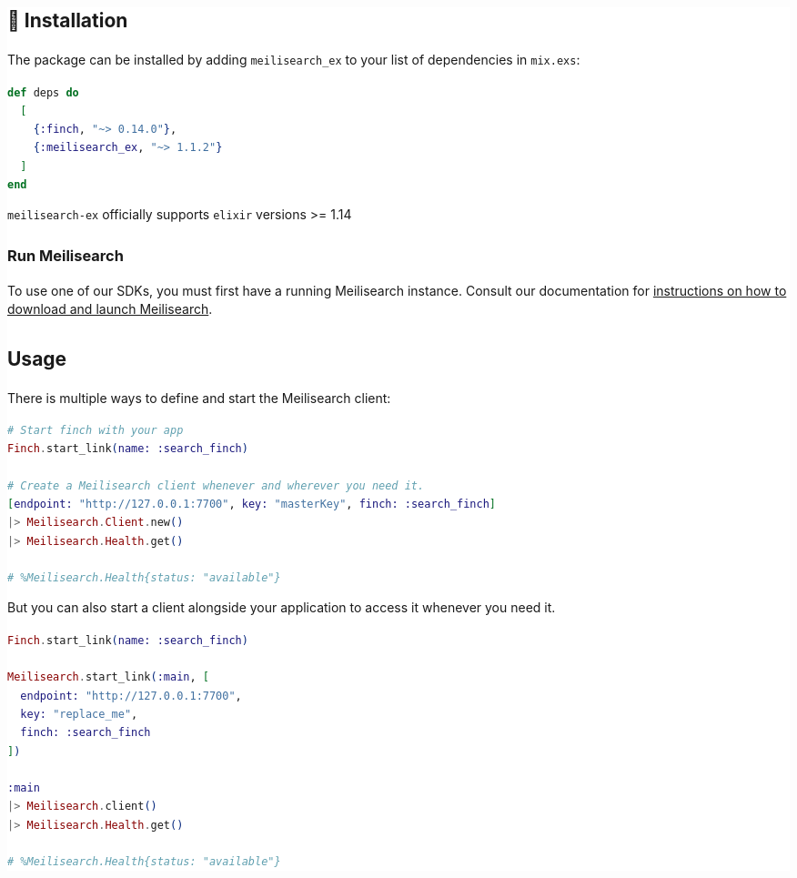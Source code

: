 ## 🔧 Installation

The package can be installed by adding `meilisearch_ex` to your list of dependencies in `mix.exs`:

```elixir
def deps do
  [
    {:finch, "~> 0.14.0"},
    {:meilisearch_ex, "~> 1.1.2"}
  ]
end
```

`meilisearch-ex` officially supports `elixir` versions >= 1.14

### Run Meilisearch 

To use one of our SDKs, you must first have a running Meilisearch instance. Consult our documentation for [instructions on how to download and launch Meilisearch](https://www.meilisearch.com/docs/learn/getting_started/installation#installation).

## Usage

There is multiple ways to define and start the Meilisearch client:

```elixir
# Start finch with your app
Finch.start_link(name: :search_finch)

# Create a Meilisearch client whenever and wherever you need it.
[endpoint: "http://127.0.0.1:7700", key: "masterKey", finch: :search_finch]
|> Meilisearch.Client.new()
|> Meilisearch.Health.get()

# %Meilisearch.Health{status: "available"}
```

But you can also start a client alongside your application to access it whenever you need it.

```elixir
Finch.start_link(name: :search_finch)

Meilisearch.start_link(:main, [
  endpoint: "http://127.0.0.1:7700",
  key: "replace_me",
  finch: :search_finch
])

:main
|> Meilisearch.client()
|> Meilisearch.Health.get()

# %Meilisearch.Health{status: "available"}
```
